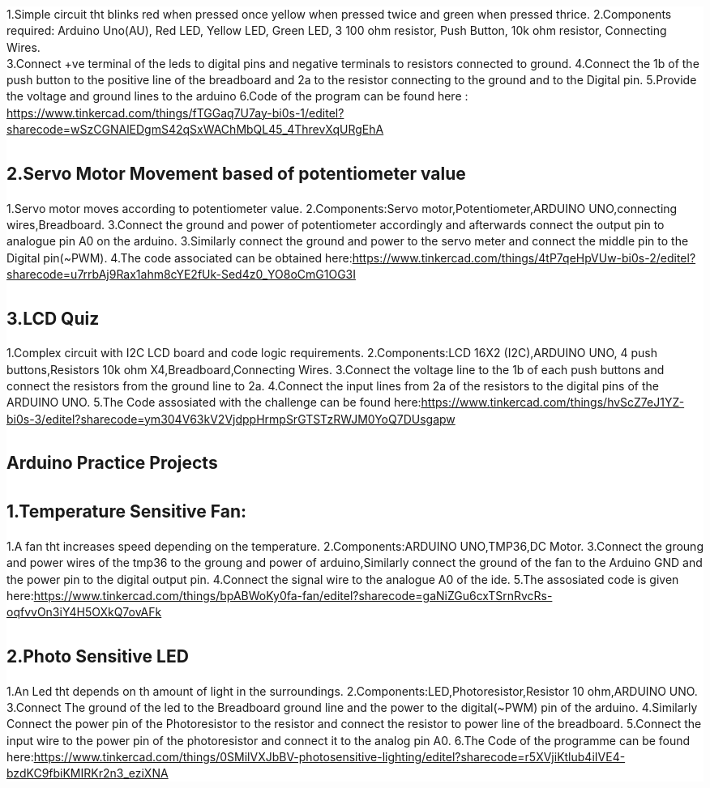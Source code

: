    1.Simple circuit tht blinks red when pressed once yellow when pressed twice and green when pressed thrice.
   2.Components required: Arduino Uno(AU), Red LED, Yellow LED, Green LED, 3 100 ohm resistor, Push  Button, 10k ohm resistor, Connecting Wires.   
   3.Connect +ve terminal of the leds to digital pins and negative terminals to resistors connected to ground.
   4.Connect the 1b of the push button to the positive line of the breadboard and 2a to the resistor  connecting to the ground and to the Digital pin.
   5.Provide the voltage and ground lines to the arduino
   6.Code of the program can be found here : https://www.tinkercad.com/things/fTGGaq7U7ay-bi0s-1/editel?sharecode=wSzCGNAlEDgmS42qSxWAChMbQL45_4ThrevXqURgEhA
   
   ## 2.Servo Motor Movement based of potentiometer value
   
   1.Servo motor moves according to potentiometer value.
   2.Components:Servo motor,Potentiometer,ARDUINO UNO,connecting wires,Breadboard.
   3.Connect the ground and power of potentiometer accordingly and afterwards connect the output pin to analogue pin A0 on the arduino.
   3.Similarly connect the ground and power to the servo meter and connect the middle pin to the Digital pin(~PWM).
   4.The code associated can be obtained here:https://www.tinkercad.com/things/4tP7qeHpVUw-bi0s-2/editel?sharecode=u7rrbAj9Rax1ahm8cYE2fUk-Sed4z0_YO8oCmG1OG3I
   
   ## 3.LCD Quiz
   
   1.Complex circuit with I2C LCD board and code logic requirements.
   2.Components:LCD 16X2 (I2C),ARDUINO UNO, 4 push buttons,Resistors 10k ohm X4,Breadboard,Connecting  Wires.
   3.Connect the voltage line to the 1b of each push buttons and connect the resistors from the ground line to 2a.
   4.Connect the input lines from 2a of the resistors to the digital pins of the ARDUINO UNO.
   5.The Code assosiated with the challenge can be found here:https://www.tinkercad.com/things/hvScZ7eJ1YZ-bi0s-3/editel?sharecode=ym304V63kV2VjdppHrmpSrGTSTzRWJM0YoQ7DUsgapw
   
## Arduino Practice Projects
   ## 1.Temperature Sensitive Fan:
   1.A fan tht increases speed depending on the temperature.
   2.Components:ARDUINO UNO,TMP36,DC Motor.
   3.Connect the groung and power wires of the tmp36 to the groung and power of arduino,Similarly connect the ground of the fan to the Arduino GND and the power pin to the digital output pin.
   4.Connect the signal wire to the analogue A0 of the ide.
   5.The assosiated code is given here:https://www.tinkercad.com/things/bpABWoKy0fa-fan/editel?sharecode=gaNiZGu6cxTSrnRvcRs-oqfvvOn3iY4H5OXkQ7ovAFk
   
   ## 2.Photo Sensitive LED
   1.An Led tht depends on th amount of light in the surroundings.
   2.Components:LED,Photoresistor,Resistor 10 ohm,ARDUINO UNO.
   3.Connect The ground of the led to the Breadboard ground line and the power to the digital(~PWM) pin of the arduino.
   4.Similarly Connect the power pin of the Photoresistor to the resistor and connect the resistor to power line of the breadboard.
   5.Connect the input wire to the power pin of the photoresistor and connect it to the analog pin
   A0.
   6.The Code of the programme can be found here:https://www.tinkercad.com/things/0SMilVXJbBV-photosensitive-lighting/editel?sharecode=r5XVjiKtlub4iIVE4-bzdKC9fbiKMIRKr2n3_eziXNA
   